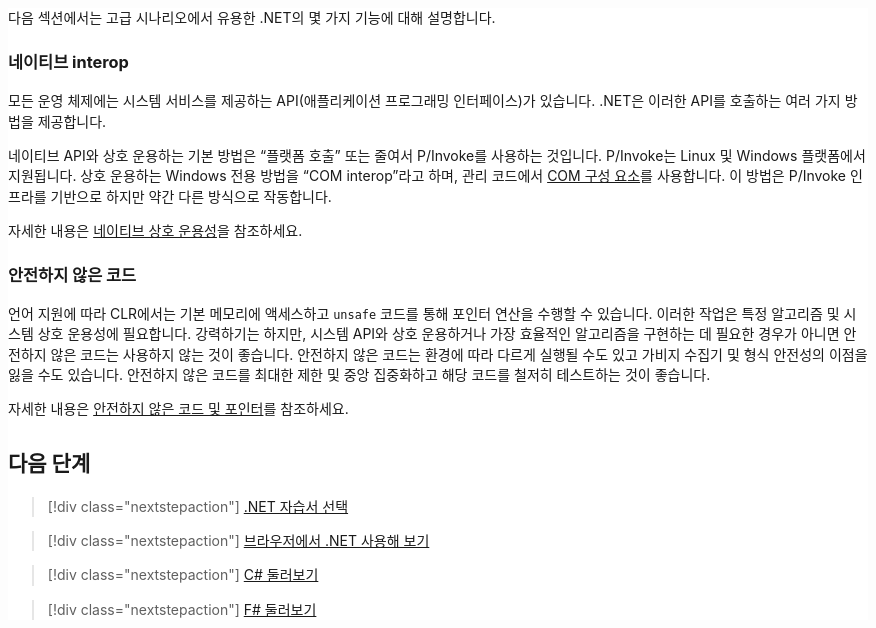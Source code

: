 다음 섹션에서는 고급 시나리오에서 유용한 .NET의 몇 가지 기능에 대해 설명합니다.

### <a name="native-interop"></a>네이티브 interop

모든 운영 체제에는 시스템 서비스를 제공하는 API(애플리케이션 프로그래밍 인터페이스)가 있습니다. .NET은 이러한 API를 호출하는 여러 가지 방법을 제공합니다.

네이티브 API와 상호 운용하는 기본 방법은 “플랫폼 호출” 또는 줄여서 P/Invoke를 사용하는 것입니다. P/Invoke는 Linux 및 Windows 플랫폼에서 지원됩니다. 상호 운용하는 Windows 전용 방법을 “COM interop”라고 하며, 관리 코드에서 [COM 구성 요소](/cpp/atl/introduction-to-com)를 사용합니다. 이 방법은 P/Invoke 인프라를 기반으로 하지만 약간 다른 방식으로 작동합니다.

자세한 내용은 [네이티브 상호 운용성](../standard/native-interop/index.md)을 참조하세요.

### <a name="unsafe-code"></a>안전하지 않은 코드

언어 지원에 따라 CLR에서는 기본 메모리에 액세스하고 `unsafe` 코드를 통해 포인터 연산을 수행할 수 있습니다. 이러한 작업은 특정 알고리즘 및 시스템 상호 운용성에 필요합니다. 강력하기는 하지만, 시스템 API와 상호 운용하거나 가장 효율적인 알고리즘을 구현하는 데 필요한 경우가 아니면 안전하지 않은 코드는 사용하지 않는 것이 좋습니다. 안전하지 않은 코드는 환경에 따라 다르게 실행될 수도 있고 가비지 수집기 및 형식 안전성의 이점을 잃을 수도 있습니다. 안전하지 않은 코드를 최대한 제한 및 중앙 집중화하고 해당 코드를 철저히 테스트하는 것이 좋습니다.

자세한 내용은 [안전하지 않은 코드 및 포인터](../csharp/programming-guide/unsafe-code-pointers/index.md)를 참조하세요.

## <a name="next-steps"></a>다음 단계

> [!div class="nextstepaction"]
> [.NET 자습서 선택](tutorials/index.md)

> [!div class="nextstepaction"]
> [브라우저에서 .NET 사용해 보기](../csharp/tutorials/intro-to-csharp/numbers-in-csharp.yml)

> [!div class="nextstepaction"]
> [C# 둘러보기](../csharp/tour-of-csharp/index.md)

> [!div class="nextstepaction"]
> [F# 둘러보기](../fsharp/tour.md)

